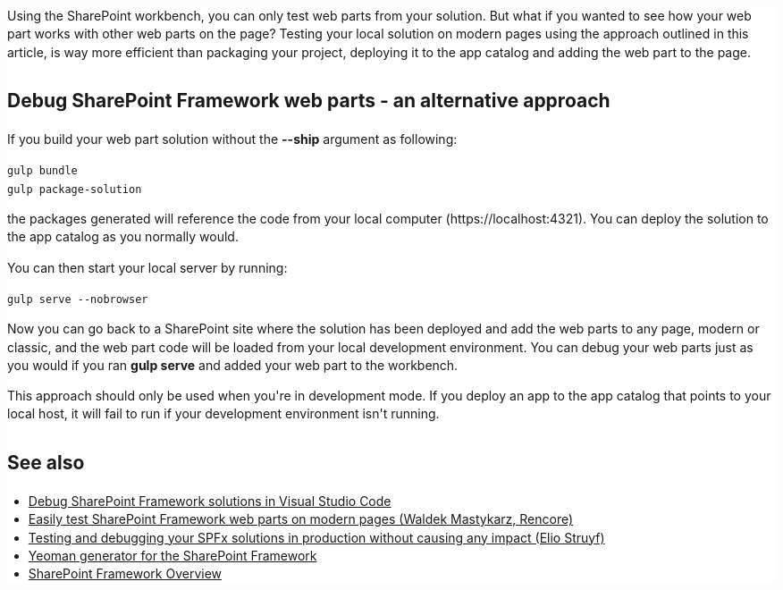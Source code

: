 Using the SharePoint workbench, you can only test web parts from your solution. But what if you wanted to see how your web part works with other web parts on the page? Testing your local solution on modern pages using the approach outlined in this article, is way more efficient than packaging your project, deploying it to the app catalog and adding the web part to the page.

## Debug SharePoint Framework web parts - an alternative approach

If you build your web part solution without the **--ship** argument as following:

```console
gulp bundle
gulp package-solution
```

the packages generated will reference the code from your local computer (https://localhost:4321). You can deploy the solution to the app catalog as you normally would.

You can then start your local server  by running:

```console
gulp serve --nobrowser
```

Now you can go back to a SharePoint site where the solution has been deployed and add the web parts to any page, modern or classic, and the web part code will be loaded from your local development environment. You can debug your web parts just as you would if you ran **gulp serve** and added your web part to the workbench.

This approach should only be used when you're in development mode. If you deploy an app to the app catalog that points to your local host, it will fail to run if your development environment isn't running.

## See also

- [Debug SharePoint Framework solutions in Visual Studio Code](debug-in-vscode.md)
- [Easily test SharePoint Framework web parts on modern pages (Waldek Mastykarz, Rencore)](https://rencore.com/blog/easily-test-sharepoint-framework-web-parts-modern-pages)
- [Testing and debugging your SPFx solutions in production without causing any impact (Elio Struyf)](https://www.eliostruyf.com/testing-and-debugging-your-spfx-solutions-in-production-without-causing-any-impact/)
- [Yeoman generator for the SharePoint Framework](yeoman-generator-for-spfx-intro.md)
- [SharePoint Framework Overview](sharepoint-framework-overview.md)
